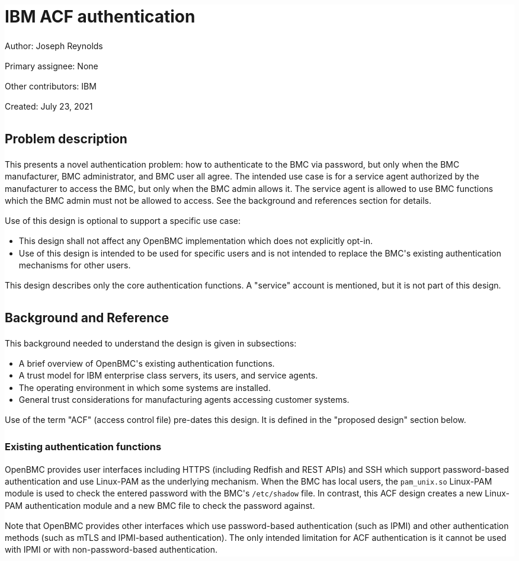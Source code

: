 # IBM ACF authentication

Author: Joseph Reynolds

Primary assignee: None

Other contributors: IBM

Created: July 23, 2021

## Problem description

This presents a novel authentication problem: how to authenticate to the BMC
via password, but only when the BMC manufacturer, BMC administrator, and BMC
user all agree.  The intended use case is for a service agent authorized by
the manufacturer to access the BMC, but only when the BMC admin allows it.
The service agent is allowed to use BMC functions which the BMC admin must not
be allowed to access.  See the background and references section for details.

Use of this design is optional to support a specific use case:
- This design shall not affect any OpenBMC implementation which does not
  explicitly opt-in.
- Use of this design is intended to be used for specific users and is not
  intended to replace the BMC's existing authentication mechanisms for other
  users.

This design describes only the core authentication functions.  A "service"
account is mentioned, but it is not part of this design.

## Background and Reference

This background needed to understand the design is given in subsections:
- A brief overview of OpenBMC's existing authentication functions.
- A trust model for IBM enterprise class servers, its users, and service
  agents.
- The operating environment in which some systems are installed.
- General trust considerations for manufacturing agents accessing customer
  systems.

Use of the term "ACF" (access control file) pre-dates this design.  It is
defined in the "proposed design" section below.

### Existing authentication functions

OpenBMC provides user interfaces including HTTPS (including Redfish and REST
APIs) and SSH which support password-based authentication and use Linux-PAM as
the underlying mechanism.  When the BMC has local users, the `pam_unix.so`
Linux-PAM module is used to check the entered password with the BMC's
`/etc/shadow` file.  In contrast, this ACF design creates a new Linux-PAM
authentication module and a new BMC file to check the password against.

Note that OpenBMC provides other interfaces which use password-based
authentication (such as IPMI) and other authentication methods (such as mTLS
and IPMI-based authentication).  The only intended limitation for ACF
authentication is it cannot be used with IPMI or with non-password-based
authentication.
